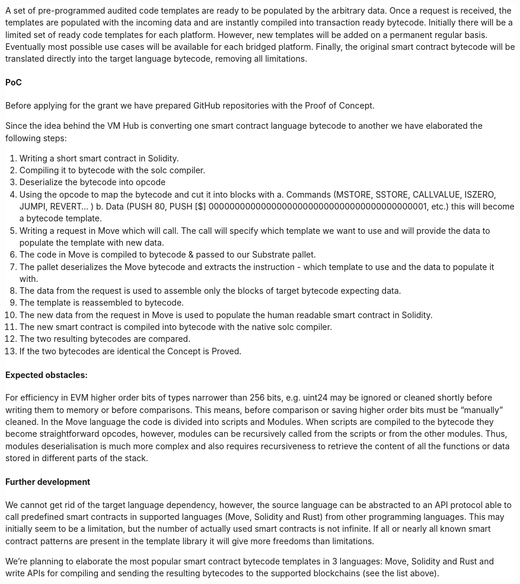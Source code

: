 A set of pre-programmed audited code templates are ready to be populated by the arbitrary data. Once a request is received, the templates are populated with the incoming data and are instantly compiled into transaction ready bytecode. Initially there will be a limited set of ready code templates for each platform. However, new templates will be added on a permanent regular basis. Eventually most possible use cases will be available for each bridged platform. Finally, the original smart contract bytecode will be translated directly into the target language bytecode, removing all limitations.

#### PoC

Before applying for the grant we have prepared GitHub repositories with the Proof of Concept.

Since the idea behind the VM Hub is converting one smart contract language bytecode to another we have elaborated the following steps:

1. Writing a short smart contract in Solidity.
2. Compiling it to bytecode with the solc compiler.
3. Deserialize the bytecode into opcode
4. Using the opcode to map the bytecode and cut it into blocks with
   a. Commands (MSTORE, SSTORE, CALLVALUE, ISZERO, JUMPI, REVERT… )
   b. Data (PUSH 80, PUSH [$] 000000000000000000000000000000000000000001, etc.)
 	this will become a bytecode template.
5. Writing a request in Move which will call. The call will specify which template we want to use and will provide the data to populate the template with new data.
6. The code in Move is compiled to bytecode & passed to our Substrate pallet.
7. The pallet deserializes the Move bytecode and extracts the instruction - which template to use and the data to populate it with.
8. The data from the request is used to assemble only the blocks of target bytecode expecting data.
9. The template is reassembled to bytecode.
10. The new data from the request in Move is used to populate the human readable smart contract in Solidity.
11. The new smart contract is compiled into bytecode with the native solc compiler.
12. The two resulting bytecodes are compared.
13. If the two bytecodes are identical the Concept is Proved.

#### Expected obstacles:
For efficiency in EVM higher order bits of types narrower than 256 bits, e.g. uint24 may be ignored or cleaned shortly before writing them to memory or before comparisons. This means, before comparison or saving higher order bits must be “manually” cleaned.
In the Move language the code is divided into scripts and Modules. When scripts are compiled to the bytecode they become straightforward opcodes, however, modules can be recursively called from the scripts or from the other modules. Thus, modules deserialisation is much more complex and also requires recursiveness to retrieve the content of all the functions or data stored in different parts of the stack.


#### Further development
We cannot get rid of the target language dependency, however, the source language can be abstracted to an API protocol able to call predefined smart contracts in supported languages (Move, Solidity and Rust) from other programming languages. This may initially seem to be a limitation, but the number of actually used smart contracts is not infinite. If all or nearly all known smart contract patterns are present in the template library it will give more freedoms than limitations.

We’re planning to elaborate the most popular smart contract bytecode templates in 3 languages: Move, Solidity and Rust and write APIs for compiling and sending the resulting bytecodes to the supported blockchains (see the list above).
